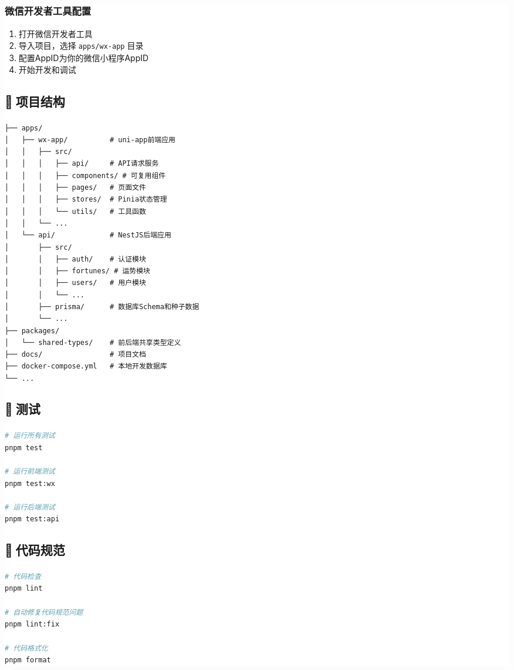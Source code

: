 ### 微信开发者工具配置

1. 打开微信开发者工具
2. 导入项目，选择 `apps/wx-app` 目录
3. 配置AppID为你的微信小程序AppID
4. 开始开发和调试

## 📁 项目结构

```
├── apps/
│   ├── wx-app/          # uni-app前端应用
│   │   ├── src/
│   │   │   ├── api/     # API请求服务
│   │   │   ├── components/ # 可复用组件
│   │   │   ├── pages/   # 页面文件
│   │   │   ├── stores/  # Pinia状态管理
│   │   │   └── utils/   # 工具函数
│   │   └── ...
│   └── api/             # NestJS后端应用
│       ├── src/
│       │   ├── auth/    # 认证模块
│       │   ├── fortunes/ # 运势模块
│       │   ├── users/   # 用户模块
│       │   └── ...
│       ├── prisma/      # 数据库Schema和种子数据
│       └── ...
├── packages/
│   └── shared-types/    # 前后端共享类型定义
├── docs/                # 项目文档
├── docker-compose.yml   # 本地开发数据库
└── ...
```

## 🧪 测试

```bash
# 运行所有测试
pnpm test

# 运行前端测试
pnpm test:wx

# 运行后端测试
pnpm test:api
```

## 🔧 代码规范

```bash
# 代码检查
pnpm lint

# 自动修复代码规范问题
pnpm lint:fix

# 代码格式化
pnpm format
```
